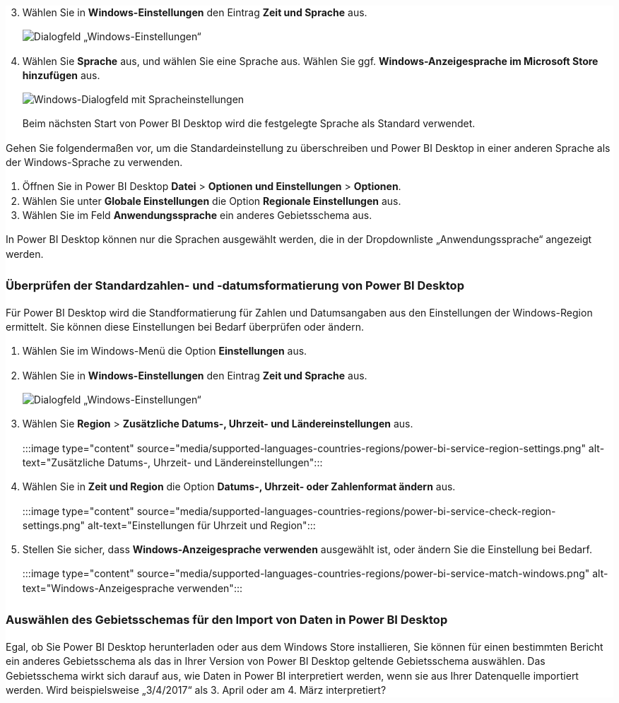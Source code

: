 3. Wählen Sie in **Windows-Einstellungen** den Eintrag **Zeit und Sprache** aus.
   
     ![Dialogfeld „Windows-Einstellungen“](media/supported-languages-countries-regions/power-bi-service-windows-settings.png)
4. Wählen Sie **Sprache** aus, und wählen Sie eine Sprache aus. Wählen Sie ggf. **Windows-Anzeigesprache im Microsoft Store hinzufügen** aus.
   
     ![Windows-Dialogfeld mit Spracheinstellungen](media/supported-languages-countries-regions/power-bi-service-language-settings.png)
   
     Beim nächsten Start von Power BI Desktop wird die festgelegte Sprache als Standard verwendet. 

Gehen Sie folgendermaßen vor, um die Standardeinstellung zu überschreiben und Power BI Desktop in einer anderen Sprache als der Windows-Sprache zu verwenden.
1. Öffnen Sie in Power BI Desktop **Datei** > **Optionen und Einstellungen** > **Optionen**.
2. Wählen Sie unter **Globale Einstellungen** die Option **Regionale Einstellungen** aus.
3. Wählen Sie im Feld **Anwendungssprache** ein anderes Gebietsschema aus. 

In Power BI Desktop können nur die Sprachen ausgewählt werden, die in der Dropdownliste „Anwendungssprache“ angezeigt werden.

### <a name="verify-power-bi-desktop-default-number-and-date-formatting"></a>Überprüfen der Standardzahlen- und -datumsformatierung von Power BI Desktop

Für Power BI Desktop wird die Standformatierung für Zahlen und Datumsangaben aus den Einstellungen der Windows-Region ermittelt. Sie können diese Einstellungen bei Bedarf überprüfen oder ändern.

1. Wählen Sie im Windows-Menü die Option **Einstellungen** aus.

2. Wählen Sie in **Windows-Einstellungen** den Eintrag **Zeit und Sprache** aus.
   
     ![Dialogfeld „Windows-Einstellungen“](media/supported-languages-countries-regions/power-bi-service-windows-settings.png)

3. Wählen Sie **Region** > **Zusätzliche Datums-, Uhrzeit- und Ländereinstellungen** aus.

    :::image type="content" source="media/supported-languages-countries-regions/power-bi-service-region-settings.png" alt-text="Zusätzliche Datums-, Uhrzeit- und Ländereinstellungen":::

4. Wählen Sie in **Zeit und Region** die Option **Datums-, Uhrzeit- oder Zahlenformat ändern** aus.

    :::image type="content" source="media/supported-languages-countries-regions/power-bi-service-check-region-settings.png" alt-text="Einstellungen für Uhrzeit und Region":::

5. Stellen Sie sicher, dass **Windows-Anzeigesprache verwenden** ausgewählt ist, oder ändern Sie die Einstellung bei Bedarf.

    :::image type="content" source="media/supported-languages-countries-regions/power-bi-service-match-windows.png" alt-text="Windows-Anzeigesprache verwenden":::

### <a name="choose-the-locale-for-importing-data-into-power-bi-desktop"></a>Auswählen des Gebietsschemas für den Import von Daten in Power BI Desktop
Egal, ob Sie Power BI Desktop herunterladen oder aus dem Windows Store installieren, Sie können für einen bestimmten Bericht ein anderes Gebietsschema als das in Ihrer Version von Power BI Desktop geltende Gebietsschema auswählen. Das Gebietsschema wirkt sich darauf aus, wie Daten in Power BI interpretiert werden, wenn sie aus Ihrer Datenquelle importiert werden. Wird beispielsweise „3/4/2017“ als 3. April oder am 4. März interpretiert?
